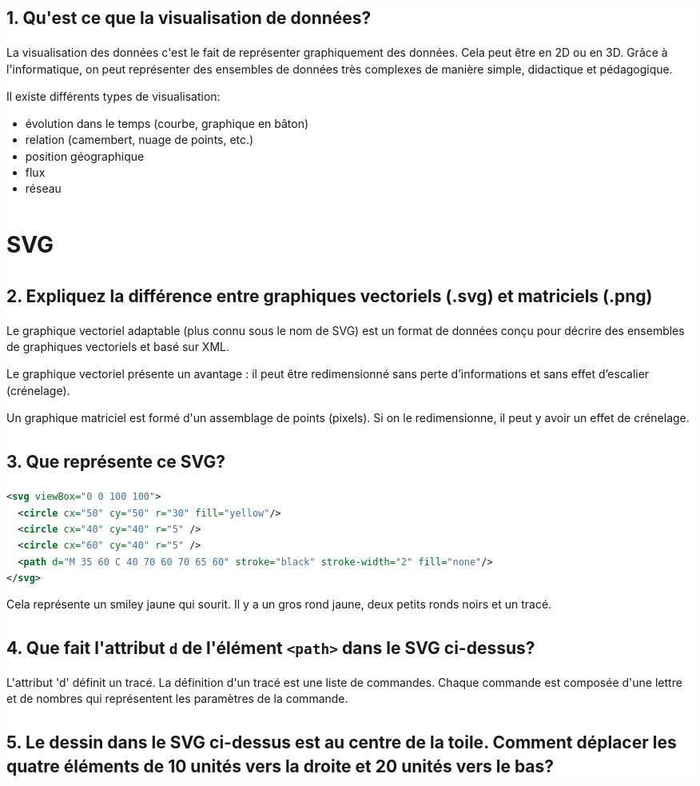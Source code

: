 ## 1. Qu'est ce que la visualisation de données?
La visualisation des données c'est le fait de représenter graphiquement des données. Cela peut être en 2D ou en 3D. 
Grâce à l'informatique, on peut représenter des ensembles de données très complexes de manière simple, didactique et pédagogique.  

Il existe différents types de visualisation:
- évolution dans le temps (courbe, graphique en bâton)
- relation (camembert, nuage de points, etc.)
- position géographique 
- flux
- réseau

# SVG

## 2. Expliquez la différence entre graphiques vectoriels (.svg) et matriciels (.png)
Le graphique vectoriel adaptable (plus connu sous le nom de SVG) est un format de données conçu pour décrire des ensembles de graphiques vectoriels et basé sur XML. 

Le graphique vectoriel présente un avantage : il peut être redimensionné sans perte d’informations et sans effet d’escalier (crénelage).

Un graphique matriciel est formé d'un assemblage de points (pixels). Si on le redimensionne, il peut y avoir un effet de crénelage. 

## 3. Que représente ce SVG?

```svg
<svg viewBox="0 0 100 100">
  <circle cx="50" cy="50" r="30" fill="yellow"/>
  <circle cx="40" cy="40" r="5" />
  <circle cx="60" cy="40" r="5" />
  <path d="M 35 60 C 40 70 60 70 65 60" stroke="black" stroke-width="2" fill="none"/>
</svg>
```

Cela représente un smiley jaune qui sourit.
Il y a un gros rond jaune, deux petits ronds noirs et un tracé.

## 4. Que fait l'attribut `d` de l'élément `<path>` dans le SVG ci-dessus?
L'attribut 'd' définit un tracé.
La définition d'un tracé est une liste de commandes. Chaque commande est composée d'une lettre et de nombres qui représentent les paramètres de la commande. 

## 5. Le dessin dans le SVG ci-dessus est au centre de la toile. Comment déplacer les quatre éléments de 10 unités vers la droite et 20 unités vers le bas?
 